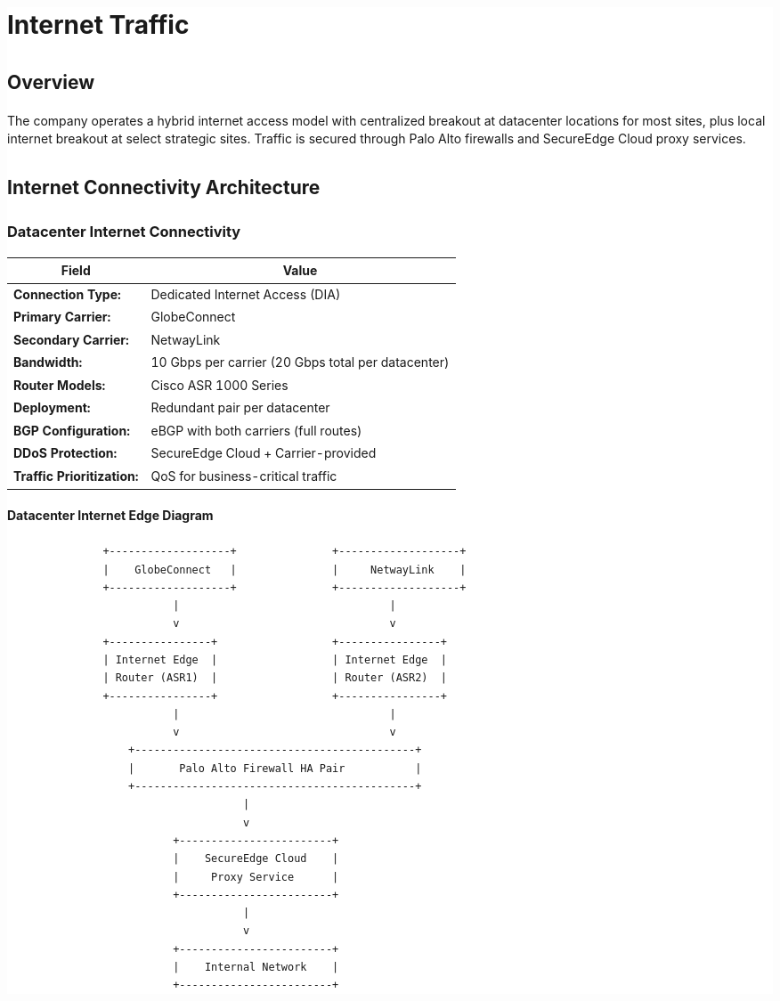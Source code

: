 # Internet Traffic

## Overview
The company operates a hybrid internet access model with centralized breakout at datacenter locations for most sites, plus local internet breakout at select strategic sites. Traffic is secured through Palo Alto firewalls and SecureEdge Cloud proxy services.

## Internet Connectivity Architecture

### Datacenter Internet Connectivity

| **Field**                   | **Value**                                          |
| --------------------------- | -------------------------------------------------- |
| **Connection Type:**        | Dedicated Internet Access (DIA)                    |
| **Primary Carrier:**        | GlobeConnect                                       |
| **Secondary Carrier:**      | NetwayLink                                         |
| **Bandwidth:**              | 10 Gbps per carrier (20 Gbps total per datacenter) |
| **Router Models:**          | Cisco ASR 1000 Series                              |
| **Deployment:**             | Redundant pair per datacenter                      |
| **BGP Configuration:**      | eBGP with both carriers (full routes)              |
| **DDoS Protection:**        | SecureEdge Cloud + Carrier-provided                |
| **Traffic Prioritization:** | QoS for business-critical traffic                  |

#### Datacenter Internet Edge Diagram
```
               +-------------------+               +-------------------+
               |    GlobeConnect   |               |     NetwayLink    |
               +-------------------+               +-------------------+
                          |                                 |
                          v                                 v
               +----------------+                  +----------------+
               | Internet Edge  |                  | Internet Edge  |
               | Router (ASR1)  |                  | Router (ASR2)  |
               +----------------+                  +----------------+
                          |                                 |
                          v                                 v
                   +--------------------------------------------+
                   |       Palo Alto Firewall HA Pair           |
                   +--------------------------------------------+
                                     |
                                     v
                          +------------------------+
                          |    SecureEdge Cloud    |
                          |     Proxy Service      |
                          +------------------------+
                                     |
                                     v
                          +------------------------+
                          |    Internal Network    |
                          +------------------------+
```
